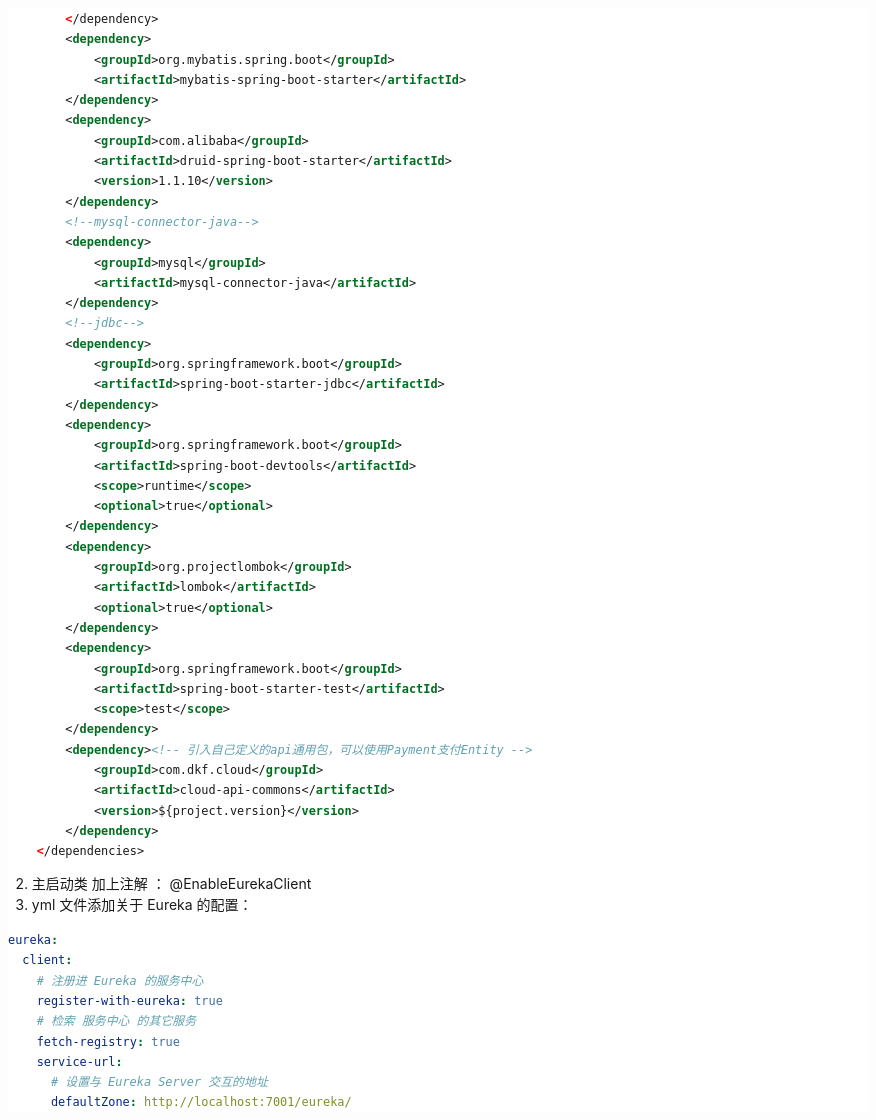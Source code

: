 ```xml
        </dependency>
        <dependency>
            <groupId>org.mybatis.spring.boot</groupId>
            <artifactId>mybatis-spring-boot-starter</artifactId>
        </dependency>
        <dependency>
            <groupId>com.alibaba</groupId>
            <artifactId>druid-spring-boot-starter</artifactId>
            <version>1.1.10</version>
        </dependency>
        <!--mysql-connector-java-->
        <dependency>
            <groupId>mysql</groupId>
            <artifactId>mysql-connector-java</artifactId>
        </dependency>
        <!--jdbc-->
        <dependency>
            <groupId>org.springframework.boot</groupId>
            <artifactId>spring-boot-starter-jdbc</artifactId>
        </dependency>
        <dependency>
            <groupId>org.springframework.boot</groupId>
            <artifactId>spring-boot-devtools</artifactId>
            <scope>runtime</scope>
            <optional>true</optional>
        </dependency>
        <dependency>
            <groupId>org.projectlombok</groupId>
            <artifactId>lombok</artifactId>
            <optional>true</optional>
        </dependency>
        <dependency>
            <groupId>org.springframework.boot</groupId>
            <artifactId>spring-boot-starter-test</artifactId>
            <scope>test</scope>
        </dependency>
        <dependency><!-- 引入自己定义的api通用包，可以使用Payment支付Entity -->
            <groupId>com.dkf.cloud</groupId>
            <artifactId>cloud-api-commons</artifactId>
            <version>${project.version}</version>
        </dependency>
    </dependencies>
```

2. 主启动类 加上注解 ： @EnableEurekaClient
3. yml 文件添加关于 Eureka 的配置：

```yml
eureka:
  client:
	# 注册进 Eureka 的服务中心
    register-with-eureka: true
    # 检索 服务中心 的其它服务
    fetch-registry: true
    service-url:
      # 设置与 Eureka Server 交互的地址
      defaultZone: http://localhost:7001/eureka/
```
